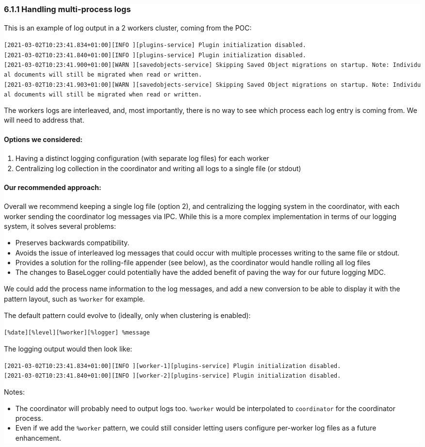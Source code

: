### 6.1.1 Handling multi-process logs

This is an example of log output in a 2 workers cluster, coming from the POC:

```
[2021-03-02T10:23:41.834+01:00][INFO ][plugins-service] Plugin initialization disabled.
[2021-03-02T10:23:41.840+01:00][INFO ][plugins-service] Plugin initialization disabled.
[2021-03-02T10:23:41.900+01:00][WARN ][savedobjects-service] Skipping Saved Object migrations on startup. Note: Individual documents will still be migrated when read or written.
[2021-03-02T10:23:41.903+01:00][WARN ][savedobjects-service] Skipping Saved Object migrations on startup. Note: Individual documents will still be migrated when read or written.
```

The workers logs are interleaved, and, most importantly, there is no way to see which process each log entry is coming from. 
We will need to address that.

#### Options we considered:

1. Having a distinct logging configuration (with separate log files) for each worker
2. Centralizing log collection in the coordinator and writing all logs to a single file (or stdout)

#### Our recommended approach:

Overall we recommend keeping a single log file (option 2), and centralizing the logging system in the coordinator,
with each worker sending the coordinator log messages via IPC. While this is a more complex implementation in terms
of our logging system, it solves several problems:
- Preserves backwards compatibility.
- Avoids the issue of interleaved log messages that could occur with multiple processes writing to the same file or stdout.
- Provides a solution for the rolling-file appender (see below), as the coordinator would handle rolling all log files
- The changes to BaseLogger could potentially have the added benefit of paving the way for our future logging MDC.

We could add the process name information to the log messages, and add a new conversion to be able to display it with 
the pattern layout, such as `%worker` for example.

The default pattern could evolve to (ideally, only when clustering is enabled):
```
[%date][%level][%worker][%logger] %message
```

The logging output would then look like:
```
[2021-03-02T10:23:41.834+01:00][INFO ][worker-1][plugins-service] Plugin initialization disabled.
[2021-03-02T10:23:41.840+01:00][INFO ][worker-2][plugins-service] Plugin initialization disabled.
```

Notes:
- The coordinator will probably need to output logs too. `%worker` would be interpolated to `coordinator` 
  for the coordinator process.
- Even if we add the `%worker` pattern, we could still consider letting users configure per-worker log
files as a future enhancement.
